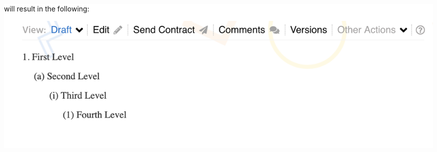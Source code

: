 will result in the following:

<center>
  <img src="./img/sections.png" alt="Sections example" />
</center>
